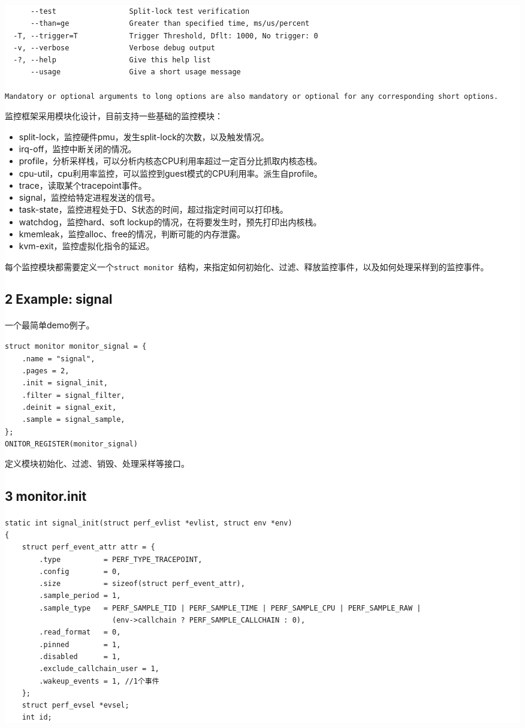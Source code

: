 ```
      --test                 Split-lock test verification
      --than=ge              Greater than specified time, ms/us/percent
  -T, --trigger=T            Trigger Threshold, Dflt: 1000, No trigger: 0
  -v, --verbose              Verbose debug output
  -?, --help                 Give this help list
      --usage                Give a short usage message

Mandatory or optional arguments to long options are also mandatory or optional for any corresponding short options.
```

监控框架采用模块化设计，目前支持一些基础的监控模块：

- split-lock，监控硬件pmu，发生split-lock的次数，以及触发情况。
- irq-off，监控中断关闭的情况。
- profile，分析采样栈，可以分析内核态CPU利用率超过一定百分比抓取内核态栈。
- cpu-util，cpu利用率监控，可以监控到guest模式的CPU利用率。派生自profile。
- trace，读取某个tracepoint事件。
- signal，监控给特定进程发送的信号。
- task-state，监控进程处于D、S状态的时间，超过指定时间可以打印栈。
- watchdog，监控hard、soft lockup的情况，在将要发生时，预先打印出内核栈。
- kmemleak，监控alloc、free的情况，判断可能的内存泄露。
- kvm-exit，监控虚拟化指令的延迟。

每个监控模块都需要定义一个`struct monitor `结构，来指定如何初始化、过滤、释放监控事件，以及如何处理采样到的监控事件。

## 2 Example: signal

一个最简单demo例子。

```
struct monitor monitor_signal = {
    .name = "signal",
    .pages = 2,
    .init = signal_init,
    .filter = signal_filter,
    .deinit = signal_exit,
    .sample = signal_sample,
};
ONITOR_REGISTER(monitor_signal)
```

定义模块初始化、过滤、销毁、处理采样等接口。

## 3 monitor.init

```
static int signal_init(struct perf_evlist *evlist, struct env *env)
{
    struct perf_event_attr attr = {
        .type          = PERF_TYPE_TRACEPOINT,
        .config        = 0,
        .size          = sizeof(struct perf_event_attr),
        .sample_period = 1,
        .sample_type   = PERF_SAMPLE_TID | PERF_SAMPLE_TIME | PERF_SAMPLE_CPU | PERF_SAMPLE_RAW |
                         (env->callchain ? PERF_SAMPLE_CALLCHAIN : 0),
        .read_format   = 0,
        .pinned        = 1,
        .disabled      = 1,
        .exclude_callchain_user = 1,
        .wakeup_events = 1, //1个事件
    };
    struct perf_evsel *evsel;
    int id;

```